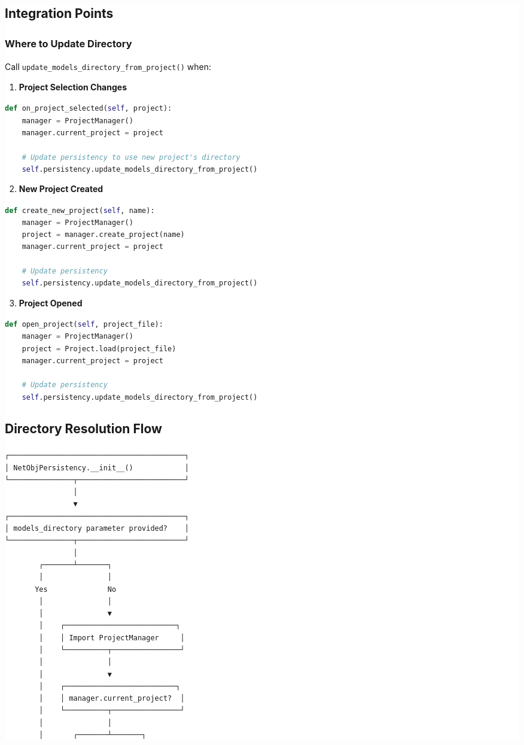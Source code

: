 ## Integration Points

### Where to Update Directory

Call `update_models_directory_from_project()` when:

1. **Project Selection Changes**
```python
def on_project_selected(self, project):
    manager = ProjectManager()
    manager.current_project = project
    
    # Update persistency to use new project's directory
    self.persistency.update_models_directory_from_project()
```

2. **New Project Created**
```python
def create_new_project(self, name):
    manager = ProjectManager()
    project = manager.create_project(name)
    manager.current_project = project
    
    # Update persistency
    self.persistency.update_models_directory_from_project()
```

3. **Project Opened**
```python
def open_project(self, project_file):
    manager = ProjectManager()
    project = Project.load(project_file)
    manager.current_project = project
    
    # Update persistency
    self.persistency.update_models_directory_from_project()
```

## Directory Resolution Flow

```
┌─────────────────────────────────────────┐
│ NetObjPersistency.__init__()            │
└───────────────┬─────────────────────────┘
                │
                ▼
┌─────────────────────────────────────────┐
│ models_directory parameter provided?    │
└───────────────┬─────────────────────────┘
                │
        ┌───────┴───────┐
        │               │
       Yes              No
        │               │
        │               ▼
        │    ┌──────────────────────────┐
        │    │ Import ProjectManager     │
        │    └──────────┬────────────────┘
        │               │
        │               ▼
        │    ┌──────────────────────────┐
        │    │ manager.current_project?  │
        │    └──────────┬────────────────┘
        │               │
        │       ┌───────┴───────┐
```